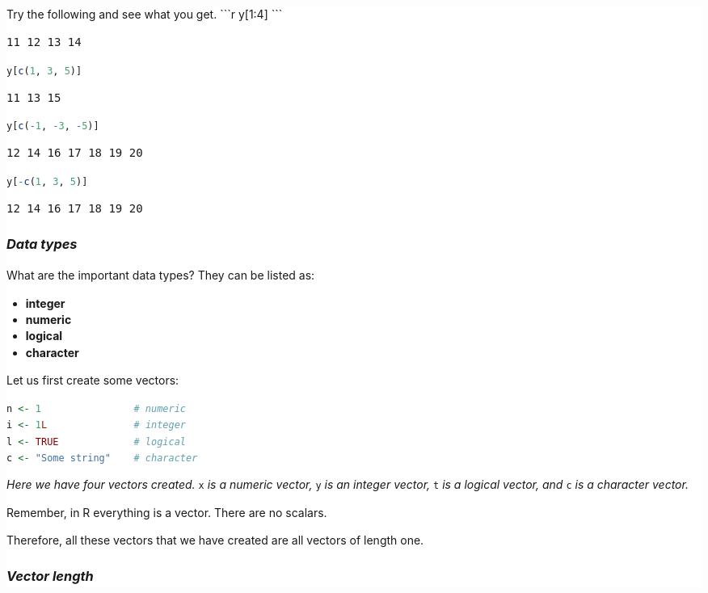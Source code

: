 <base class="mt">
Try the following and see what you get.
```r
y[1:4]
```
<pre class="output">
<b class="prompt-1 before" data-before="[2]  "></b>11 12 13 14
</pre>

```r
y[c(1, 3, 5)]
```
<pre class="output">
<b class="prompt-1 before" data-before="[3]  "></b>11 13 15
</pre>

```r
y[c(-1, -3, -5)]
```
<pre class="output">
<b class="prompt-1 before" data-before="[4]  "></b>12 14 16 17 18 19 20
</pre>

```r
y[-c(1, 3, 5)]
```
<pre class="output">
<b class="prompt-1 before" data-before="[5]  "></b>12 14 16 17 18 19 20
</pre>


### *Data types*

What are the important data types? They can be listed as:

* **integer**
* **numeric**
* **logical**
* **character**

Let us first create some vectors:
```r
n <- 1                # numeric
i <- 1L               # integer
l <- TRUE             # logical
c <- "Some string"    # character
```
*Here we have four vectors created.* `x` *is a numeric vector,* `y` *is an integer vector,* `t` *is a logical vector, and* `c` *is a character vector.*

<div class="protip" markdown="1">
Remember, in R everything is a vector. There are no scalars.
</div>

Therefore, all these vectors that we have created are all vectors of length one.


### *Vector length*
